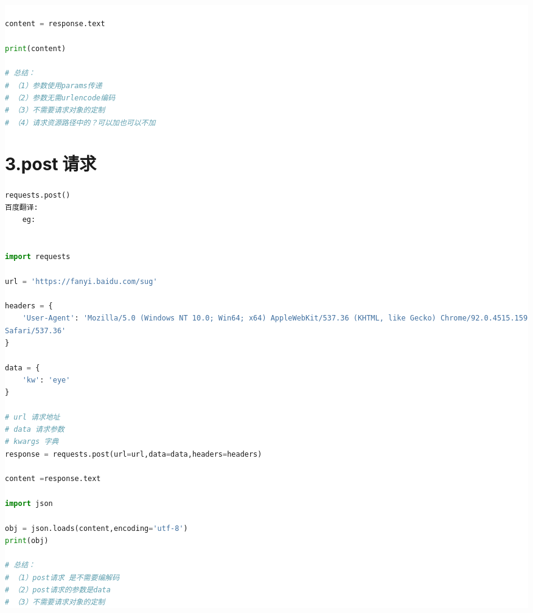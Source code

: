 ```python

content = response.text

print(content)

# 总结：
# （1）参数使用params传递
# （2）参数无需urlencode编码
# （3）不需要请求对象的定制
# （4）请求资源路径中的？可以加也可以不加
```






# **3.post 请求**

```python
requests.post() 
百度翻译: 
    eg: 


import requests

url = 'https://fanyi.baidu.com/sug'

headers = {
    'User-Agent': 'Mozilla/5.0 (Windows NT 10.0; Win64; x64) AppleWebKit/537.36 (KHTML, like Gecko) Chrome/92.0.4515.159 Safari/537.36'
}

data = {
    'kw': 'eye'
}

# url 请求地址
# data 请求参数
# kwargs 字典
response = requests.post(url=url,data=data,headers=headers)

content =response.text

import json

obj = json.loads(content,encoding='utf-8')
print(obj)

# 总结：
# （1）post请求 是不需要编解码
# （2）post请求的参数是data
# （3）不需要请求对象的定制
```
